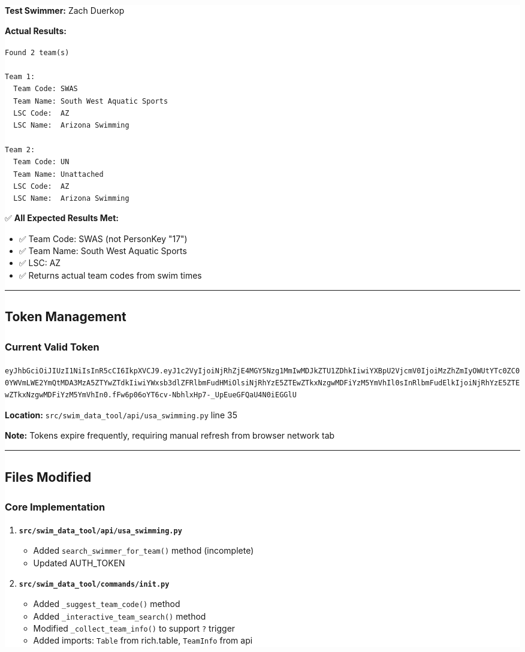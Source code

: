 **Test Swimmer:** Zach Duerkop

**Actual Results:**
```
Found 2 team(s)

Team 1:
  Team Code: SWAS
  Team Name: South West Aquatic Sports
  LSC Code:  AZ
  LSC Name:  Arizona Swimming

Team 2:
  Team Code: UN
  Team Name: Unattached
  LSC Code:  AZ
  LSC Name:  Arizona Swimming
```

✅ **All Expected Results Met:**
- ✅ Team Code: SWAS (not PersonKey "17")
- ✅ Team Name: South West Aquatic Sports
- ✅ LSC: AZ
- ✅ Returns actual team codes from swim times

---

## Token Management

### Current Valid Token

```
eyJhbGciOiJIUzI1NiIsInR5cCI6IkpXVCJ9.eyJ1c2VyIjoiNjRhZjE4MGY5Nzg1MmIwMDJkZTU1ZDhkIiwiYXBpU2VjcmV0IjoiMzZhZmIyOWUtYTc0ZC00YWVmLWE2YmQtMDA3MzA5ZTYwZTdkIiwiYWxsb3dlZFRlbmFudHMiOlsiNjRhYzE5ZTEwZTkxNzgwMDFiYzM5YmVhIl0sInRlbmFudElkIjoiNjRhYzE5ZTEwZTkxNzgwMDFiYzM5YmVhIn0.fFw6p06oYT6cv-NbhlxHp7-_UpEueGFQaU4N0iEGGlU
```

**Location:** `src/swim_data_tool/api/usa_swimming.py` line 35

**Note:** Tokens expire frequently, requiring manual refresh from browser network tab

---

## Files Modified

### Core Implementation

1. **`src/swim_data_tool/api/usa_swimming.py`**
   - Added `search_swimmer_for_team()` method (incomplete)
   - Updated AUTH_TOKEN

2. **`src/swim_data_tool/commands/init.py`**
   - Added `_suggest_team_code()` method
   - Added `_interactive_team_search()` method  
   - Modified `_collect_team_info()` to support `?` trigger
   - Added imports: `Table` from rich.table, `TeamInfo` from api

